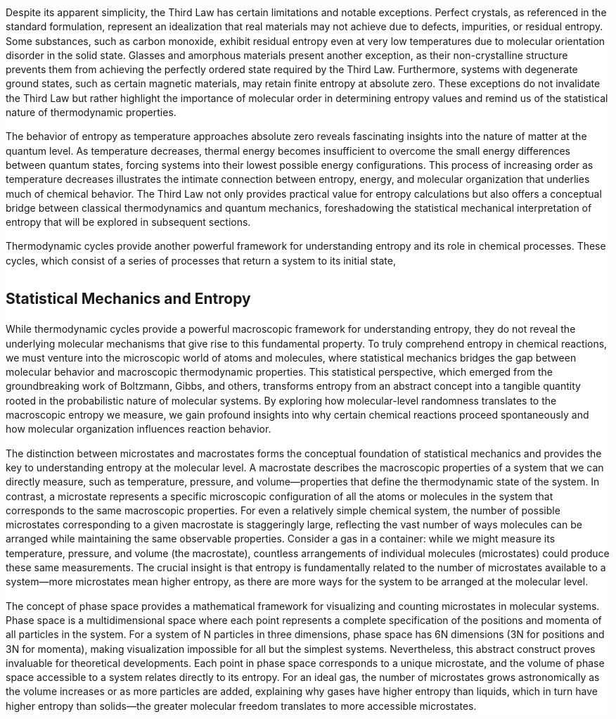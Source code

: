 Despite its apparent simplicity, the Third Law has certain limitations and notable exceptions. Perfect crystals, as referenced in the standard formulation, represent an idealization that real materials may not achieve due to defects, impurities, or residual entropy. Some substances, such as carbon monoxide, exhibit residual entropy even at very low temperatures due to molecular orientation disorder in the solid state. Glasses and amorphous materials present another exception, as their non-crystalline structure prevents them from achieving the perfectly ordered state required by the Third Law. Furthermore, systems with degenerate ground states, such as certain magnetic materials, may retain finite entropy at absolute zero. These exceptions do not invalidate the Third Law but rather highlight the importance of molecular order in determining entropy values and remind us of the statistical nature of thermodynamic properties.

The behavior of entropy as temperature approaches absolute zero reveals fascinating insights into the nature of matter at the quantum level. As temperature decreases, thermal energy becomes insufficient to overcome the small energy differences between quantum states, forcing systems into their lowest possible energy configurations. This process of increasing order as temperature decreases illustrates the intimate connection between entropy, energy, and molecular organization that underlies much of chemical behavior. The Third Law not only provides practical value for entropy calculations but also offers a conceptual bridge between classical thermodynamics and quantum mechanics, foreshadowing the statistical mechanical interpretation of entropy that will be explored in subsequent sections.

Thermodynamic cycles provide another powerful framework for understanding entropy and its role in chemical processes. These cycles, which consist of a series of processes that return a system to its initial state,

## Statistical Mechanics and Entropy

While thermodynamic cycles provide a powerful macroscopic framework for understanding entropy, they do not reveal the underlying molecular mechanisms that give rise to this fundamental property. To truly comprehend entropy in chemical reactions, we must venture into the microscopic world of atoms and molecules, where statistical mechanics bridges the gap between molecular behavior and macroscopic thermodynamic properties. This statistical perspective, which emerged from the groundbreaking work of Boltzmann, Gibbs, and others, transforms entropy from an abstract concept into a tangible quantity rooted in the probabilistic nature of molecular systems. By exploring how molecular-level randomness translates to the macroscopic entropy we measure, we gain profound insights into why certain chemical reactions proceed spontaneously and how molecular organization influences reaction behavior.

The distinction between microstates and macrostates forms the conceptual foundation of statistical mechanics and provides the key to understanding entropy at the molecular level. A macrostate describes the macroscopic properties of a system that we can directly measure, such as temperature, pressure, and volume—properties that define the thermodynamic state of the system. In contrast, a microstate represents a specific microscopic configuration of all the atoms or molecules in the system that corresponds to the same macroscopic properties. For even a relatively simple chemical system, the number of possible microstates corresponding to a given macrostate is staggeringly large, reflecting the vast number of ways molecules can be arranged while maintaining the same observable properties. Consider a gas in a container: while we might measure its temperature, pressure, and volume (the macrostate), countless arrangements of individual molecules (microstates) could produce these same measurements. The crucial insight is that entropy is fundamentally related to the number of microstates available to a system—more microstates mean higher entropy, as there are more ways for the system to be arranged at the molecular level.

The concept of phase space provides a mathematical framework for visualizing and counting microstates in molecular systems. Phase space is a multidimensional space where each point represents a complete specification of the positions and momenta of all particles in the system. For a system of N particles in three dimensions, phase space has 6N dimensions (3N for positions and 3N for momenta), making visualization impossible for all but the simplest systems. Nevertheless, this abstract construct proves invaluable for theoretical developments. Each point in phase space corresponds to a unique microstate, and the volume of phase space accessible to a system relates directly to its entropy. For an ideal gas, the number of microstates grows astronomically as the volume increases or as more particles are added, explaining why gases have higher entropy than liquids, which in turn have higher entropy than solids—the greater molecular freedom translates to more accessible microstates.
